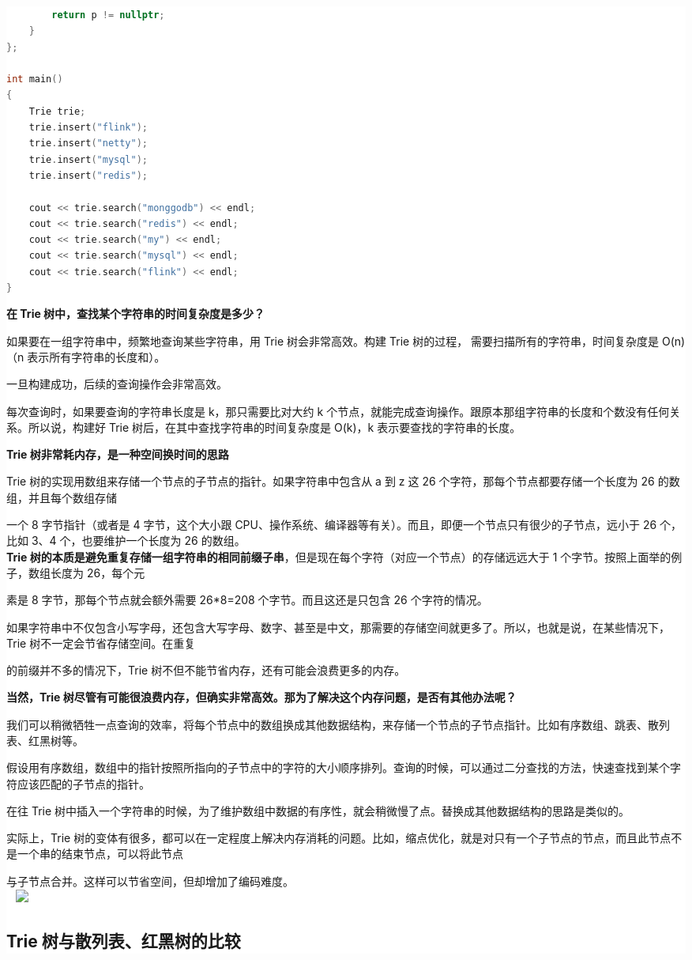 ```c++
        return p != nullptr;
    }
};

int main()
{
    Trie trie;
    trie.insert("flink");
    trie.insert("netty");
    trie.insert("mysql");
    trie.insert("redis");

    cout << trie.search("monggodb") << endl;
    cout << trie.search("redis") << endl;
    cout << trie.search("my") << endl;
    cout << trie.search("mysql") << endl;
    cout << trie.search("flink") << endl;
}

```


**在 Trie 树中，查找某个字符串的时间复杂度是多少？**

如果要在一组字符串中，频繁地查询某些字符串，用 Trie 树会非常高效。构建 Trie 树的过程， 需要扫描所有的字符串，时间复杂度是 O(n)（n 表示所有字符串的长度和）。

一旦构建成功，后续的查询操作会非常高效。

每次查询时，如果要查询的字符串长度是 k，那只需要比对大约 k 个节点，就能完成查询操作。跟原本那组字符串的长度和个数没有任何关系。所以说，构建好 Trie 树后，在其中查找字符串的时间复杂度是 O(k)，k 表示要查找的字符串的长度。

**Trie 树非常耗内存，是一种空间换时间的思路**

Trie 树的实现用数组来存储一个节点的子节点的指针。如果字符串中包含从 a 到 z 这 26 个字符，那每个节点都要存储一个长度为 26 的数组，并且每个数组存储

一个 8 字节指针（或者是 4 字节，这个大小跟 CPU、操作系统、编译器等有关）。而且，即便一个节点只有很少的子节点，远小于 26 个，比如 3、4 个，也要维护一个长度为 26 的数组。  
**Trie 树的本质是避免重复存储一组字符串的相同前缀子串**，但是现在每个字符（对应一个节点）的存储远远大于 1 个字节。按照上面举的例子，数组长度为 26，每个元

素是 8 字节，那每个节点就会额外需要 26*8=208 个字节。而且这还是只包含 26 个字符的情况。

如果字符串中不仅包含小写字母，还包含大写字母、数字、甚至是中文，那需要的存储空间就更多了。所以，也就是说，在某些情况下，Trie 树不一定会节省存储空间。在重复

的前缀并不多的情况下，Trie 树不但不能节省内存，还有可能会浪费更多的内存。

**当然，Trie 树尽管有可能很浪费内存，但确实非常高效。那为了解决这个内存问题，是否有其他办法呢？**

我们可以稍微牺牲一点查询的效率，将每个节点中的数组换成其他数据结构，来存储一个节点的子节点指针。比如有序数组、跳表、散列表、红黑树等。

假设用有序数组，数组中的指针按照所指向的子节点中的字符的大小顺序排列。查询的时候，可以通过二分查找的方法，快速查找到某个字符应该匹配的子节点的指针。

在往 Trie 树中插入一个字符串的时候，为了维护数组中数据的有序性，就会稍微慢了点。替换成其他数据结构的思路是类似的。

实际上，Trie 树的变体有很多，都可以在一定程度上解决内存消耗的问题。比如，缩点优化，就是对只有一个子节点的节点，而且此节点不是一个串的结束节点，可以将此节点

与子节点合并。这样可以节省空间，但却增加了编码难度。  
   ![](https://img2020.cnblogs.com/blog/1247221/202009/1247221-20200923225858563-915846748.png)

Trie 树与散列表、红黑树的比较
---------------------
